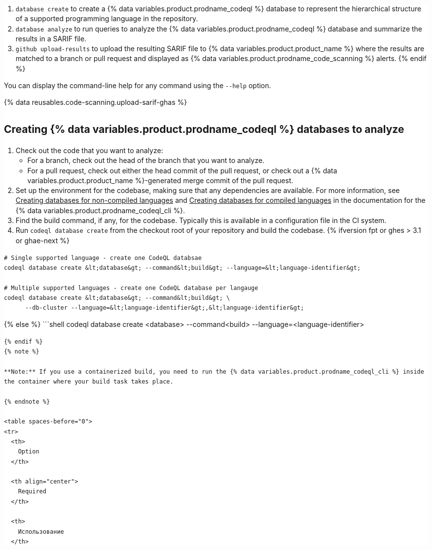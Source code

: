 1. `database create` to create a {% data variables.product.prodname_codeql %} database to represent the hierarchical structure of a supported programming language in the repository.
2. `database analyze` to run queries to analyze the {% data variables.product.prodname_codeql %} database and summarize the results in a SARIF file.
3. `github upload-results` to upload the resulting SARIF file to {% data variables.product.product_name %} where the results are matched to a branch or pull request and displayed as {% data variables.product.prodname_code_scanning %} alerts.
{% endif %}

You can display the command-line help for any command using the <nobr>`--help`</nobr> option.

{% data reusables.code-scanning.upload-sarif-ghas %}

## Creating {% data variables.product.prodname_codeql %} databases to analyze

1. Check out the code that you want to analyze:
    - For a branch, check out the head of the branch that you want to analyze.
    - For a pull request, check out either the head commit of the pull request, or check out a {% data variables.product.product_name %}-generated merge commit of the pull request.
2. Set up the environment for the codebase, making sure that any dependencies are available. For more information, see [Creating databases for non-compiled languages](https://codeql.github.com/docs/codeql-cli/creating-codeql-databases/#creating-databases-for-non-compiled-languages) and [Creating databases for compiled languages](https://codeql.github.com/docs/codeql-cli/creating-codeql-databases/#creating-databases-for-compiled-languages) in the documentation for the {% data variables.product.prodname_codeql_cli %}.
3. Find the build command, if any, for the codebase. Typically this is available in a configuration file in the CI system.
4. Run `codeql database create` from the checkout root of your repository and build the codebase.
  {% ifversion fpt or ghes > 3.1 or ghae-next %}
  ```shell
  # Single supported language - create one CodeQL databsae
  codeql database create &lt;database&gt; --command&lt;build&gt; --language=&lt;language-identifier&gt; 

  # Multiple supported languages - create one CodeQL database per langauge
  codeql database create &lt;database&gt; --command&lt;build&gt; \
        --db-cluster --language=&lt;language-identifier&gt;,&lt;language-identifier&gt; 
  ```
  {% else %}
    ```shell
  codeql database create &lt;database&gt; --command&lt;build&gt; --language=&lt;language-identifier&gt;
  ```
  {% endif %}
  {% note %}

  **Note:** If you use a containerized build, you need to run the {% data variables.product.prodname_codeql_cli %} inside the container where your build task takes place.

  {% endnote %}

<table spaces-before="0">
  <tr>
    <th>
      Option
    </th>
    
    <th align="center">
      Required
    </th>
    
    <th>
      Использование
    </th>
  ```